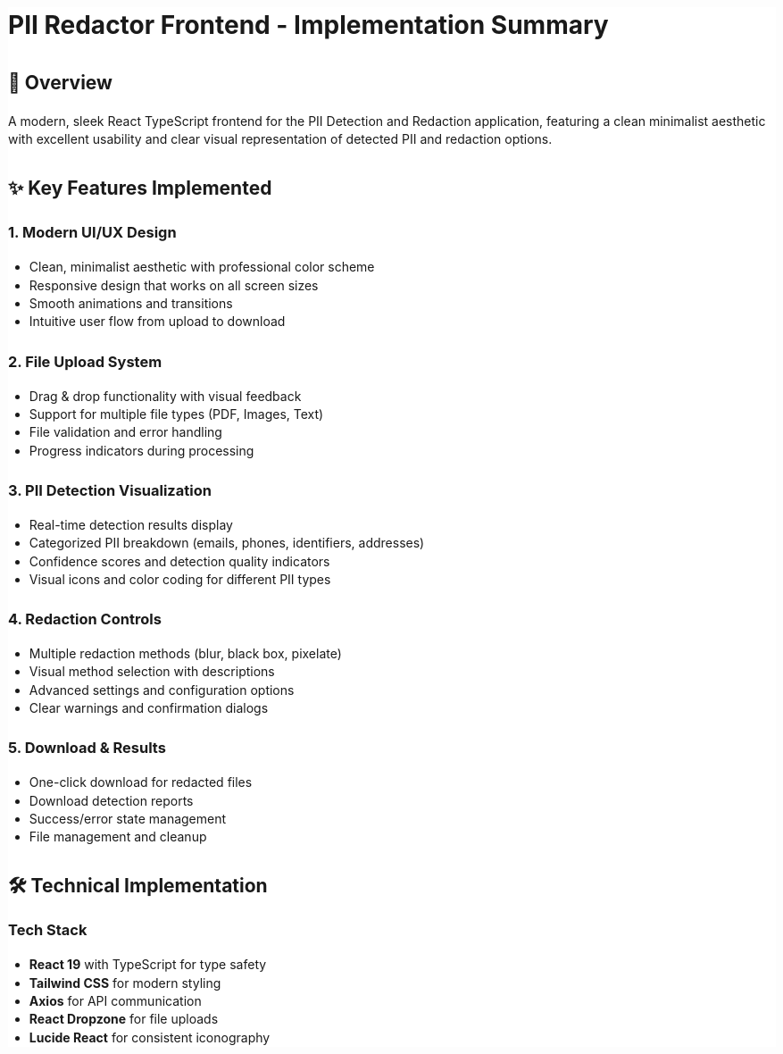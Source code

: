 # PII Redactor Frontend - Implementation Summary

## 🎯 Overview

A modern, sleek React TypeScript frontend for the PII Detection and Redaction application, featuring a clean minimalist aesthetic with excellent usability and clear visual representation of detected PII and redaction options.

## ✨ Key Features Implemented

### 1. **Modern UI/UX Design**
- Clean, minimalist aesthetic with professional color scheme
- Responsive design that works on all screen sizes
- Smooth animations and transitions
- Intuitive user flow from upload to download

### 2. **File Upload System**
- Drag & drop functionality with visual feedback
- Support for multiple file types (PDF, Images, Text)
- File validation and error handling
- Progress indicators during processing

### 3. **PII Detection Visualization**
- Real-time detection results display
- Categorized PII breakdown (emails, phones, identifiers, addresses)
- Confidence scores and detection quality indicators
- Visual icons and color coding for different PII types

### 4. **Redaction Controls**
- Multiple redaction methods (blur, black box, pixelate)
- Visual method selection with descriptions
- Advanced settings and configuration options
- Clear warnings and confirmation dialogs

### 5. **Download & Results**
- One-click download for redacted files
- Download detection reports
- Success/error state management
- File management and cleanup

## 🛠 Technical Implementation

### **Tech Stack**
- **React 19** with TypeScript for type safety
- **Tailwind CSS** for modern styling
- **Axios** for API communication
- **React Dropzone** for file uploads
- **Lucide React** for consistent iconography
